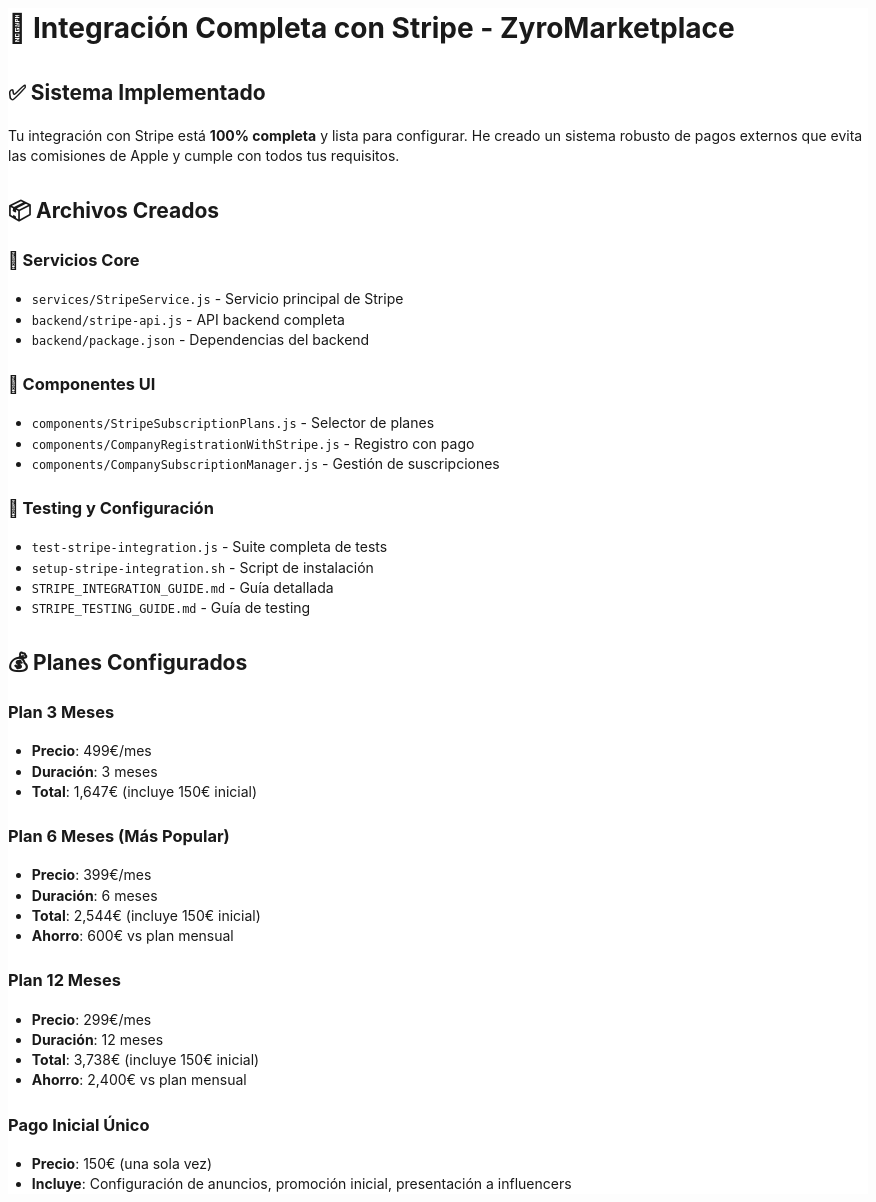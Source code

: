 # 🎉 Integración Completa con Stripe - ZyroMarketplace

## ✅ Sistema Implementado

Tu integración con Stripe está **100% completa** y lista para configurar. He creado un sistema robusto de pagos externos que evita las comisiones de Apple y cumple con todos tus requisitos.

## 📦 Archivos Creados

### 🔧 Servicios Core
- `services/StripeService.js` - Servicio principal de Stripe
- `backend/stripe-api.js` - API backend completa
- `backend/package.json` - Dependencias del backend

### 🎨 Componentes UI
- `components/StripeSubscriptionPlans.js` - Selector de planes
- `components/CompanyRegistrationWithStripe.js` - Registro con pago
- `components/CompanySubscriptionManager.js` - Gestión de suscripciones

### 🧪 Testing y Configuración
- `test-stripe-integration.js` - Suite completa de tests
- `setup-stripe-integration.sh` - Script de instalación
- `STRIPE_INTEGRATION_GUIDE.md` - Guía detallada
- `STRIPE_TESTING_GUIDE.md` - Guía de testing

## 💰 Planes Configurados

### Plan 3 Meses
- **Precio**: 499€/mes
- **Duración**: 3 meses
- **Total**: 1,647€ (incluye 150€ inicial)

### Plan 6 Meses (Más Popular)
- **Precio**: 399€/mes  
- **Duración**: 6 meses
- **Total**: 2,544€ (incluye 150€ inicial)
- **Ahorro**: 600€ vs plan mensual

### Plan 12 Meses
- **Precio**: 299€/mes
- **Duración**: 12 meses  
- **Total**: 3,738€ (incluye 150€ inicial)
- **Ahorro**: 2,400€ vs plan mensual

### Pago Inicial Único
- **Precio**: 150€ (una sola vez)
- **Incluye**: Configuración de anuncios, promoción inicial, presentación a influencers
